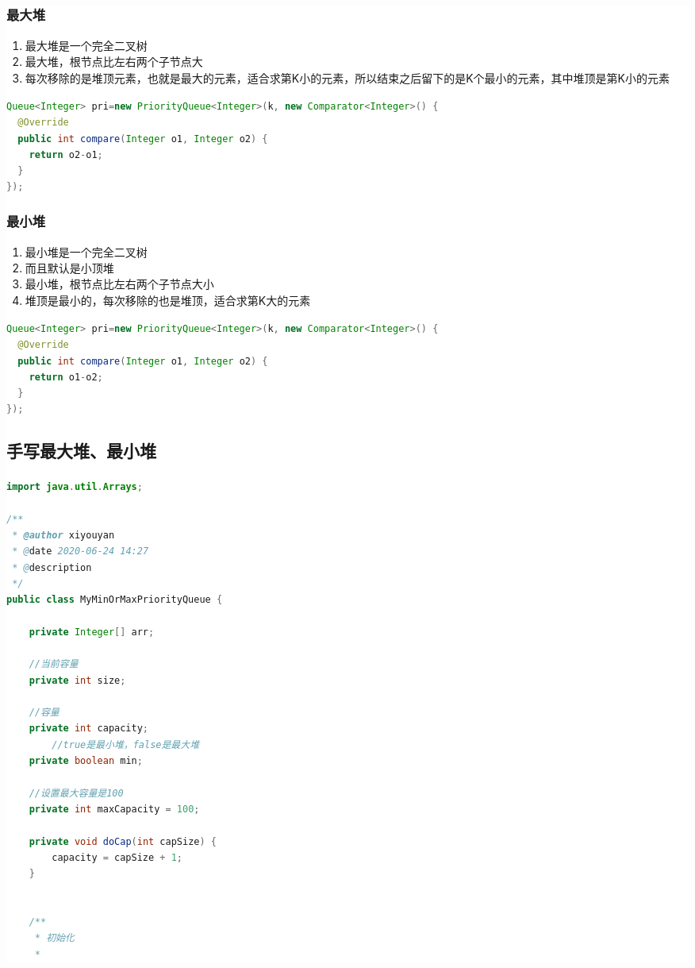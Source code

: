 ### 最大堆

1. 最大堆是一个完全二叉树
2. 最大堆，根节点比左右两个子节点大
3. 每次移除的是堆顶元素，也就是最大的元素，适合求第K小的元素，所以结束之后留下的是K个最小的元素，其中堆顶是第K小的元素

```java
Queue<Integer> pri=new PriorityQueue<Integer>(k, new Comparator<Integer>() {
  @Override
  public int compare(Integer o1, Integer o2) {
    return o2-o1;
  }
});
```



### 最小堆

1. 最小堆是一个完全二叉树
2. 而且默认是小顶堆
3. 最小堆，根节点比左右两个子节点大小
4. 堆顶是最小的，每次移除的也是堆顶，适合求第K大的元素

```java
Queue<Integer> pri=new PriorityQueue<Integer>(k, new Comparator<Integer>() {
  @Override
  public int compare(Integer o1, Integer o2) {
    return o1-o2;
  }
});
```

## 手写最大堆、最小堆

```java
import java.util.Arrays;

/**
 * @author xiyouyan
 * @date 2020-06-24 14:27
 * @description
 */
public class MyMinOrMaxPriorityQueue {

    private Integer[] arr;

    //当前容量
    private int size;

    //容量
    private int capacity;
		//true是最小堆，false是最大堆
    private boolean min;

    //设置最大容量是100
    private int maxCapacity = 100;

    private void doCap(int capSize) {
        capacity = capSize + 1;
    }


    /**
     * 初始化
     *
```